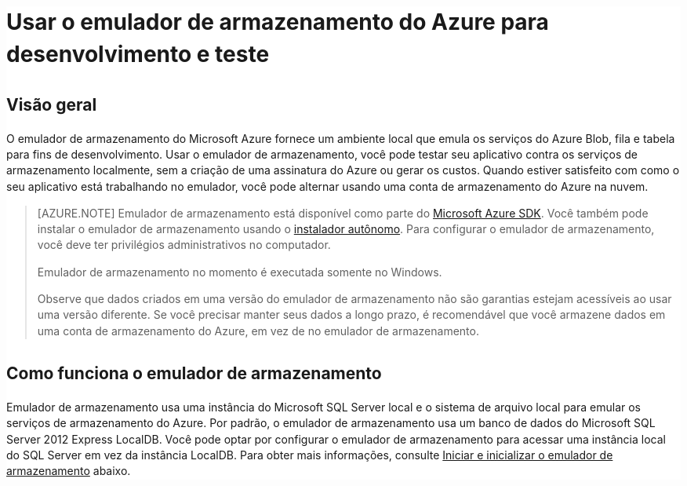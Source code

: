 <properties 
    pageTitle="Usar o emulador de armazenamento do Azure para desenvolvimento e teste | Microsoft Azure" 
    description="O emulador de armazenamento do Azure fornece um ambiente de desenvolvimento local gratuita para desenvolver e testar o armazenamento do Azure. Saiba mais sobre o emulador de armazenamento, inclusive como solicitações são autenticadas, como conectar o emulador de seu aplicativo e como usar a ferramenta de linha de comando." 
    services="storage" 
    documentationCenter="" 
    authors="tamram" 
    manager="carmonm" 
    editor="tysonn"/>
<tags 
    ms.service="storage" 
    ms.workload="storage" 
    ms.tgt_pltfrm="na" 
    ms.devlang="na" 
    ms.topic="article" 
    ms.date="09/07/2016" 
    ms.author="tamram"/>

# <a name="use-the-azure-storage-emulator-for-development-and-testing"></a>Usar o emulador de armazenamento do Azure para desenvolvimento e teste

## <a name="overview"></a>Visão geral

O emulador de armazenamento do Microsoft Azure fornece um ambiente local que emula os serviços do Azure Blob, fila e tabela para fins de desenvolvimento. Usar o emulador de armazenamento, você pode testar seu aplicativo contra os serviços de armazenamento localmente, sem a criação de uma assinatura do Azure ou gerar os custos. Quando estiver satisfeito com como o seu aplicativo está trabalhando no emulador, você pode alternar usando uma conta de armazenamento do Azure na nuvem.

> [AZURE.NOTE] Emulador de armazenamento está disponível como parte do [Microsoft Azure SDK](https://azure.microsoft.com/downloads/). Você também pode instalar o emulador de armazenamento usando o [instalador autônomo](https://go.microsoft.com/fwlink/?linkid=717179&clcid=0x409). Para configurar o emulador de armazenamento, você deve ter privilégios administrativos no computador.
> 
> Emulador de armazenamento no momento é executada somente no Windows.
>  
> Observe que dados criados em uma versão do emulador de armazenamento não são garantias estejam acessíveis ao usar uma versão diferente. Se você precisar manter seus dados a longo prazo, é recomendável que você armazene dados em uma conta de armazenamento do Azure, em vez de no emulador de armazenamento.

## <a name="how-the-storage-emulator-works"></a>Como funciona o emulador de armazenamento
 
Emulador de armazenamento usa uma instância do Microsoft SQL Server local e o sistema de arquivo local para emular os serviços de armazenamento do Azure. Por padrão, o emulador de armazenamento usa um banco de dados do Microsoft SQL Server 2012 Express LocalDB.  Você pode optar por configurar o emulador de armazenamento para acessar uma instância local do SQL Server em vez da instância LocalDB. Para obter mais informações, consulte [Iniciar e inicializar o emulador de armazenamento](#start-and-initialize-the-storage-emulator) abaixo.
